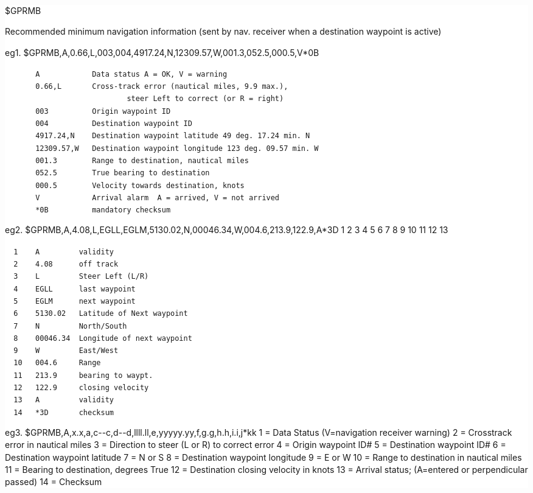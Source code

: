 $GPRMB

Recommended minimum navigation information (sent by nav. receiver when a destination waypoint is active)

eg1. $GPRMB,A,0.66,L,003,004,4917.24,N,12309.57,W,001.3,052.5,000.5,V*0B


           A            Data status A = OK, V = warning
           0.66,L       Cross-track error (nautical miles, 9.9 max.),
                                steer Left to correct (or R = right)
           003          Origin waypoint ID
           004          Destination waypoint ID
           4917.24,N    Destination waypoint latitude 49 deg. 17.24 min. N
           12309.57,W   Destination waypoint longitude 123 deg. 09.57 min. W
           001.3        Range to destination, nautical miles
           052.5        True bearing to destination
           000.5        Velocity towards destination, knots
           V            Arrival alarm  A = arrived, V = not arrived
           *0B          mandatory checksum


eg2. $GPRMB,A,4.08,L,EGLL,EGLM,5130.02,N,00046.34,W,004.6,213.9,122.9,A*3D
            1   2  3   4    5    6     7   8      9   10    11    12   13

  
      1    A         validity
      2    4.08      off track
      3    L         Steer Left (L/R)
      4    EGLL      last waypoint
      5    EGLM      next waypoint
      6    5130.02   Latitude of Next waypoint
      7    N         North/South
      8    00046.34  Longitude of next waypoint
      9    W         East/West
      10   004.6     Range
      11   213.9     bearing to waypt.
      12   122.9     closing velocity
      13   A         validity
      14   *3D       checksum


eg3. $GPRMB,A,x.x,a,c--c,d--d,llll.ll,e,yyyyy.yy,f,g.g,h.h,i.i,j*kk
1    = Data Status (V=navigation receiver warning)
2    = Crosstrack error in nautical miles
3    = Direction to steer (L or R) to correct error
4    = Origin waypoint ID#
5    = Destination waypoint ID#
6    = Destination waypoint latitude
7    = N or S
8    = Destination waypoint longitude
9    = E or W
10   = Range to destination in nautical miles
11   = Bearing to destination, degrees True
12   = Destination closing velocity in knots
13   = Arrival status; (A=entered or perpendicular passed)
14   = Checksum

